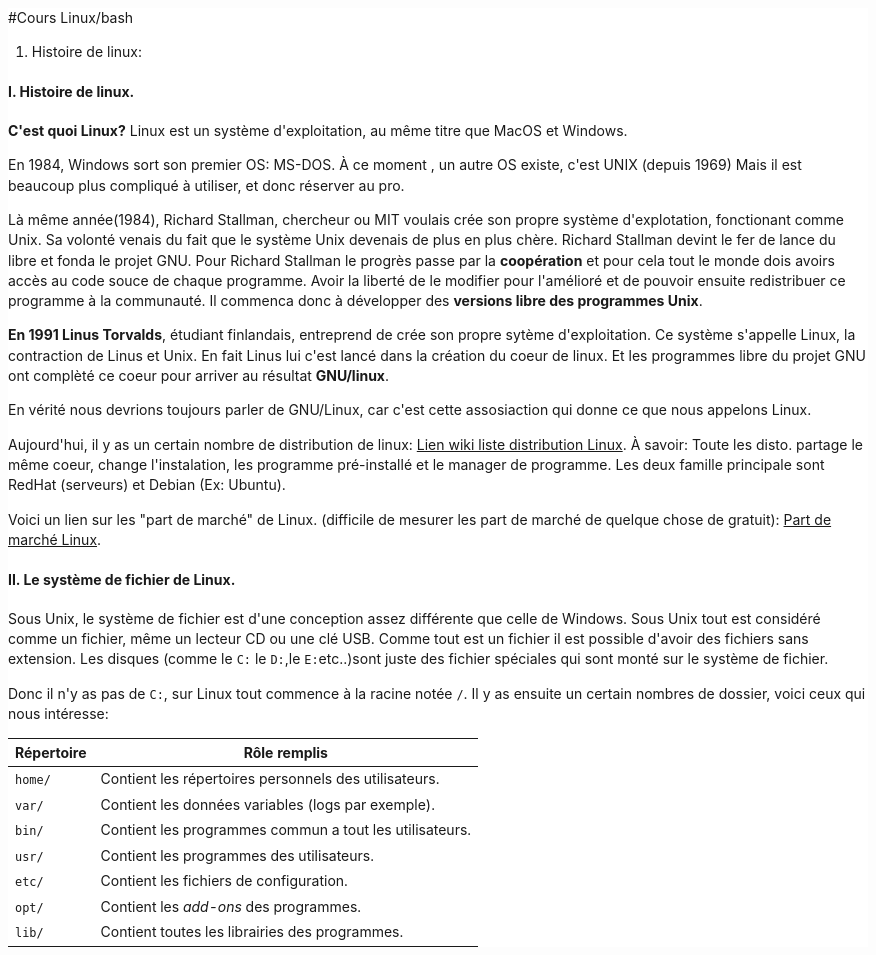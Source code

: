 #Cours Linux/bash


1. Histoire de linux:

#### I. Histoire de linux.

**C'est quoi Linux?** 
Linux est un système d'exploitation, au même titre que MacOS et Windows.

En 1984, Windows sort son premier OS: MS-DOS. À ce moment , un autre OS existe, c'est UNIX (depuis 1969) Mais il est beaucoup plus compliqué à utiliser, et donc réserver au pro.

Là même année(1984), Richard Stallman, chercheur ou MIT voulais crée son propre système d'explotation, fonctionant comme Unix. Sa volonté venais du fait que le système Unix devenais de plus en plus chère. Richard Stallman devint le fer de lance du libre et fonda le projet GNU.
Pour Richard Stallman le progrès passe par la **coopération** et pour cela tout le monde dois avoirs accès au code souce de chaque programme. Avoir la liberté de le modifier pour l'amélioré et de pouvoir ensuite redistribuer ce programme à la communauté.
Il commenca donc à développer des **versions libre des programmes Unix**.

**En 1991 Linus Torvalds**, étudiant finlandais, entreprend de crée son propre sytème d'exploitation. Ce système s'appelle Linux, la contraction de Linus et Unix.
En fait Linus lui c'est lancé dans la création du coeur de linux. Et les programmes libre du projet GNU ont complèté ce coeur pour arriver au résultat **GNU/linux**.

En vérité nous devrions toujours parler de GNU/Linux, car c'est cette assosiaction qui donne ce que nous appelons Linux.

Aujourd'hui, il y as un certain nombre de distribution de linux:
[Lien wiki liste distribution Linux](https://fr.wikipedia.org/wiki/Liste_des_distributions_Linux).
À savoir: Toute les disto. partage le même coeur, change l'instalation, les programme pré-installé et le manager de programme.
Les deux famille principale sont RedHat (serveurs) et Debian (Ex: Ubuntu).

Voici un lien sur les "part de marché" de Linux. (difficile de mesurer les part de marché de quelque chose de gratuit):
[Part de marché Linux](https://fr.wikipedia.org/wiki/Linux#Parts_de_march%C3%A9).

#### II. Le système de fichier de Linux.

Sous Unix, le système de fichier est d'une conception assez différente que celle de Windows. Sous Unix tout est considéré comme un fichier, même un lecteur CD ou une clé USB. Comme tout est un fichier il est possible d'avoir des fichiers sans extension. Les disques (comme le `C:` le `D:`,le ` E: `etc..)sont juste des fichier spéciales qui sont monté sur le système de fichier.

Donc il n'y as pas de `C:`, sur Linux tout commence à la racine notée `/`.
Il y as ensuite un certain nombres de dossier, voici ceux qui nous intéresse: 

Répertoire | Rôle remplis
-|-
`home/`| Contient les répertoires personnels des utilisateurs.
`var/`| Contient les données variables (logs par exemple).
`bin/`| Contient les programmes commun a tout les utilisateurs.
`usr/`| Contient les programmes des utilisateurs.
`etc/`| Contient les fichiers de configuration.
`opt/` | Contient les _add-ons_ des programmes.
`lib/` | Contient toutes les librairies des programmes.

